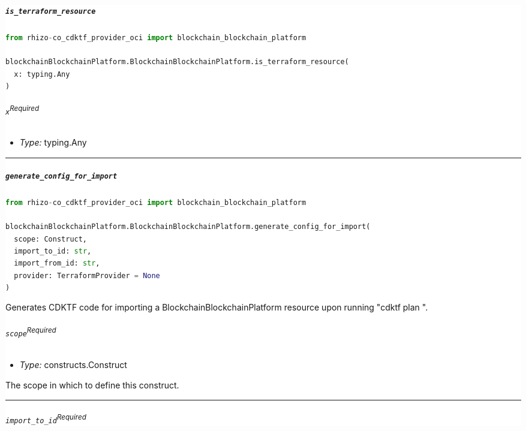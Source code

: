 ##### `is_terraform_resource` <a name="is_terraform_resource" id="rhizo-co-terraform-provider-oci.blockchainBlockchainPlatform.BlockchainBlockchainPlatform.isTerraformResource"></a>

```python
from rhizo-co_cdktf_provider_oci import blockchain_blockchain_platform

blockchainBlockchainPlatform.BlockchainBlockchainPlatform.is_terraform_resource(
  x: typing.Any
)
```

###### `x`<sup>Required</sup> <a name="x" id="rhizo-co-terraform-provider-oci.blockchainBlockchainPlatform.BlockchainBlockchainPlatform.isTerraformResource.parameter.x"></a>

- *Type:* typing.Any

---

##### `generate_config_for_import` <a name="generate_config_for_import" id="rhizo-co-terraform-provider-oci.blockchainBlockchainPlatform.BlockchainBlockchainPlatform.generateConfigForImport"></a>

```python
from rhizo-co_cdktf_provider_oci import blockchain_blockchain_platform

blockchainBlockchainPlatform.BlockchainBlockchainPlatform.generate_config_for_import(
  scope: Construct,
  import_to_id: str,
  import_from_id: str,
  provider: TerraformProvider = None
)
```

Generates CDKTF code for importing a BlockchainBlockchainPlatform resource upon running "cdktf plan <stack-name>".

###### `scope`<sup>Required</sup> <a name="scope" id="rhizo-co-terraform-provider-oci.blockchainBlockchainPlatform.BlockchainBlockchainPlatform.generateConfigForImport.parameter.scope"></a>

- *Type:* constructs.Construct

The scope in which to define this construct.

---

###### `import_to_id`<sup>Required</sup> <a name="import_to_id" id="rhizo-co-terraform-provider-oci.blockchainBlockchainPlatform.BlockchainBlockchainPlatform.generateConfigForImport.parameter.importToId"></a>
